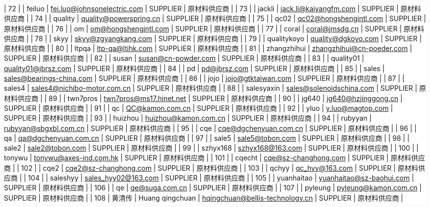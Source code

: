 | 72  |          | feiluo                | fei.luo@johnsonelectric.com        | SUPPLIER                | 原材料供应商                   |
| 73  |          | jackli                | jack.li@kaiyangfm.com              | SUPPLIER                | 原材料供应商                   |
| 74  |          | quality               | quality@powerspring.cn             | SUPPLIER                | 原材料供应商                   |
| 75  |          | qc02                  | qc02@hongshengintl.com             | SUPPLIER                | 原材料供应商                   |
| 76  |          | om                    | om@hongshengintl.com               | SUPPLIER                | 原材料供应商                   |
| 77  |          | coral                 | coral@jmsdg.cn                     | SUPPLIER                | 原材料供应商                   |
| 78  |          | skyy                  | skyy@zgyangkang.com                | SUPPLIER                | 原材料供应商                   |
| 79  |          | qualitykoyo           | quality@dgkoyo.com                 | SUPPLIER                | 原材料供应商                   |
| 80  |          | ltpqa                 | ltp-qa@ltihk.com                   | SUPPLIER                | 原材料供应商                   |
| 81  |          | zhangzhihui           | zhangzhihui@cn-poeder.com          | SUPPLIER                | 原材料供应商                   |
| 82  |          | susan                 | susan@cn-powder.com                | SUPPLIER                | 原材料供应商                   |
| 83  |          | quality01             | quality01@jbrsz.com                | SUPPLIER                | 原材料供应商                   |
| 84  |          | pd                    | pd@jbrsz.com                       | SUPPLIER                | 原材料供应商                   |
| 85  |          | sales                 | sales@bearings-china.com           | SUPPLIER                | 原材料供应商                   |
| 86  |          | jojo                  | jojo@gtktaiwan.com                 | SUPPLIER                | 原材料供应商                   |
| 87  |          | sales4                | sales4@nichibo-motor.com.cn        | SUPPLIER                | 原材料供应商                   |
| 88  |          | salesyaxin            | sales@solenoidschina.com           | SUPPLIER                | 原材料供应商                   |
| 89  |          | twn7pros              | twn7pros@ms17.hinet.net            | SUPPLIER                | 原材料供应商                   |
| 90  |          | jg640                 | jg640@hzjinggong.cn                | SUPPLIER                | 原材料供应商                   |
| 91  |          | qc                    | QC@kamon.com.cn                    | SUPPLIER                | 原材料供应商                   |
| 92  |          | yluo                  | y.luo@magtop.com                   | SUPPLIER                | 原材料供应商                   |
| 93  |          | huizhou               | huizhou@kamon.com.cn               | SUPPLIER                | 原材料供应商                   |
| 94  |          | rubyyan               | rubyyan@sbgxbl.com.cn              | SUPPLIER                | 原材料供应商                   |
| 95  |          | cqe                   | cqe@dgchenyuan.com.cn              | SUPPLIER                | 原材料供应商                   |
| 96  |          | qa                    | qa@dgchenyuan.com.cn               | SUPPLIER                | 原材料供应商                   |
| 97  |          | sale5                 | sale5@tobon.com                    | SUPPLIER                | 原材料供应商                   |
| 98  |          | sale2                 | sale2@tobon.com                    | SUPPLIER                | 原材料供应商                   |
| 99  |          | szhyx168              | szhyx168@163.com                   | SUPPLIER                | 原材料供应商                   |
| 100 |          | tonywu                | tonywu@axes-ind.com.hk             | SUPPLIER                | 原材料供应商                   |
| 101 |          | cqecht                | cqe@sz-changhong.com               | SUPPLIER                | 原材料供应商                   |
| 102 |          | cqe2                  | cqe2@sz-changhong.com              | SUPPLIER                | 原材料供应商                   |
| 103 |          | qchyy                 | qc_hyy@163.com                     | SUPPLIER                | 原材料供应商                   |
| 104 |          | saleshyy              | sales_hyy02@163.com                | SUPPLIER                | 原材料供应商                   |
| 105 |          | yuanhaitao            | yuanhaitao@sz-baohui.com           | SUPPLIER                | 原材料供应商                   |
| 106 |          | qe                    | qe@suga.com.cn                     | SUPPLIER                | 原材料供应商                   |
| 107 |          | pyleung               | pyleung@kamon.com.cn               | SUPPLIER                | 原材料供应商                   |
| 108 | 黄清传   | Huang qingchuan       | hqingchuan@bellis-technology.cn    | SUPPLIER                | 原材料供应商                   |